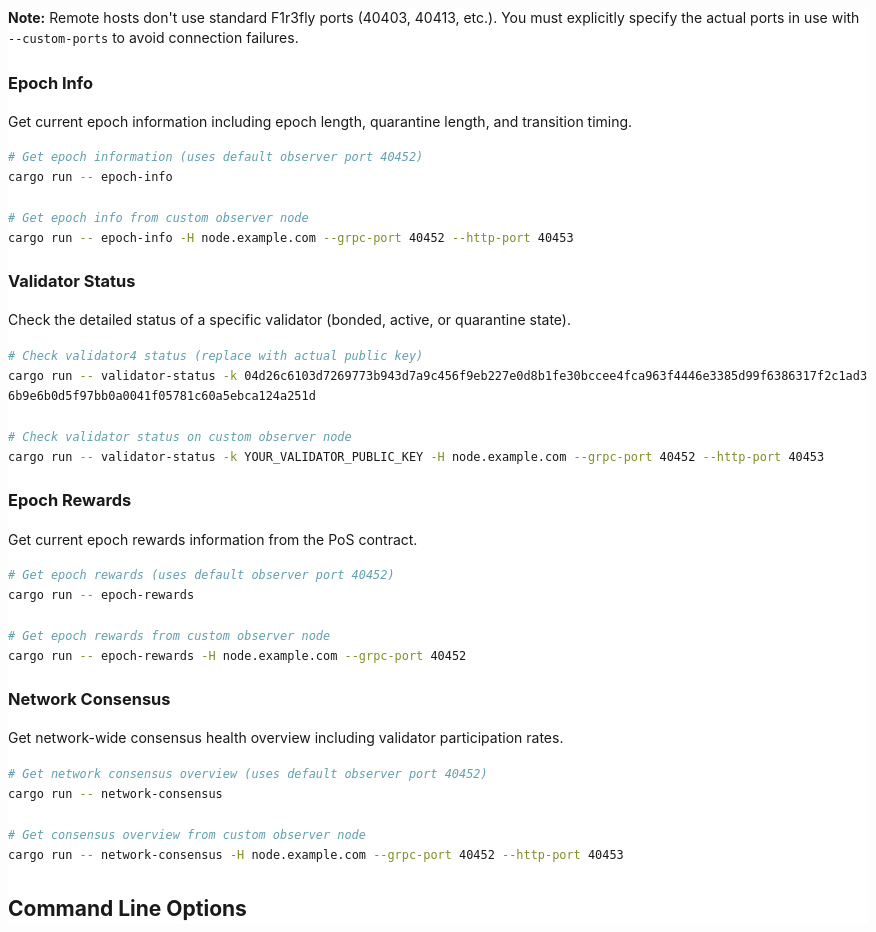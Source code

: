 **Note:** Remote hosts don't use standard F1r3fly ports (40403, 40413, etc.). You must explicitly specify the actual ports in use with `--custom-ports` to avoid connection failures.

### Epoch Info

Get current epoch information including epoch length, quarantine length, and transition timing.

```bash
# Get epoch information (uses default observer port 40452)
cargo run -- epoch-info

# Get epoch info from custom observer node
cargo run -- epoch-info -H node.example.com --grpc-port 40452 --http-port 40453
```

### Validator Status

Check the detailed status of a specific validator (bonded, active, or quarantine state).

```bash
# Check validator4 status (replace with actual public key)
cargo run -- validator-status -k 04d26c6103d7269773b943d7a9c456f9eb227e0d8b1fe30bccee4fca963f4446e3385d99f6386317f2c1ad36b9e6b0d5f97bb0a0041f05781c60a5ebca124a251d

# Check validator status on custom observer node
cargo run -- validator-status -k YOUR_VALIDATOR_PUBLIC_KEY -H node.example.com --grpc-port 40452 --http-port 40453
```

### Epoch Rewards

Get current epoch rewards information from the PoS contract.

```bash
# Get epoch rewards (uses default observer port 40452)
cargo run -- epoch-rewards

# Get epoch rewards from custom observer node
cargo run -- epoch-rewards -H node.example.com --grpc-port 40452
```

### Network Consensus

Get network-wide consensus health overview including validator participation rates.

```bash
# Get network consensus overview (uses default observer port 40452)
cargo run -- network-consensus

# Get consensus overview from custom observer node
cargo run -- network-consensus -H node.example.com --grpc-port 40452 --http-port 40453
```

## Command Line Options
